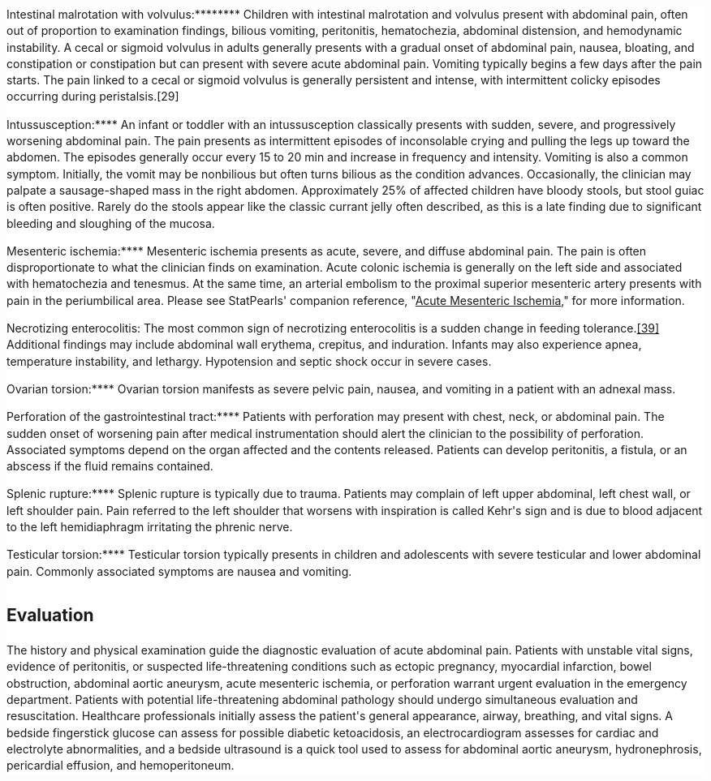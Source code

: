 Intestinal malrotation with volvulus:******** Children with intestinal malrotation and volvulus present with abdominal pain, often out of proportion to examination findings, bilious vomiting, peritonitis, hematochezia, abdominal distension, and hemodynamic instability. A cecal or sigmoid volvulus in adults generally presents with a gradual onset of abdominal pain, nausea, bloating, and constipation or constipation but can present with severe acute abdominal pain. Vomiting typically begins a few days after the pain starts. The pain linked to a cecal or sigmoid volvulus is generally persistent and intense, with intermittent colicky episodes occurring during peristalsis.[29]

Intussusception:**** An infant or toddler with an intussusception classically presents with sudden, severe, and progressively worsening abdominal pain. The pain presents as intermittent episodes of inconsolable crying and pulling the legs up toward the abdomen. The episodes generally occur every 15 to 20 min and increase in frequency and intensity. Vomiting is also a common symptom. Initially, the vomit may be nonbilious but often turns bilious as the condition advances. Occasionally, the clinician may palpate a sausage-shaped mass in the right abdomen. Approximately 25% of affected children have bloody stools, but stool guiac is often positive. Rarely do the stools appear like the classic currant jelly often described, as this is a late finding due to significant bleeding and sloughing of the mucosa. 

Mesenteric ischemia:**** Mesenteric ischemia presents as acute, severe, and diffuse abdominal pain. The pain is often disproportionate to what the clinician finds on examination. Acute colonic ischemia is generally on the left side and associated with hematochezia and tenesmus. At the same time, an arterial embolism to the proximal superior mesenteric artery presents with pain in the periumbilical area. Please see StatPearls' companion reference, "[Acute Mesenteric Ischemia](https://www.statpearls.com/point-of-care/25017)," for more information.

Necrotizing enterocolitis: The most common sign of necrotizing enterocolitis is a sudden change in feeding tolerance.[[39]](https://www.statpearls.com/keywords/adminreviewdiffs/?id=173117#ref_32855506) Additional findings may include abdominal wall erythema, crepitus, and induration. Infants may also experience apnea, temperature instability, and lethargy. Hypotension and septic shock occur in severe cases. 

Ovarian torsion:**** Ovarian torsion manifests as severe pelvic pain, nausea, and vomiting in a patient with an adnexal mass. 

Perforation of the gastrointestinal tract:**** Patients with perforation may present with chest, neck, or abdominal pain. The sudden onset of worsening pain after medical instrumentation should alert the clinician to the possibility of perforation. Associated symptoms depend on the organ affected and the contents released. Patients can develop peritonitis, a fistula, or an abscess if the fluid remains contained.

Splenic rupture:**** Splenic rupture is typically due to trauma. Patients may complain of left upper abdominal, left chest wall, or left shoulder pain. Pain referred to the left shoulder that worsens with inspiration is called Kehr's sign and is due to blood adjacent to the left hemidiaphragm irritating the phrenic nerve.

Testicular torsion:**** Testicular torsion typically presents in children and adolescents with severe testicular and lower abdominal pain. Commonly associated symptoms are nausea and vomiting.

## Evaluation

The history and physical examination guide the diagnostic evaluation of acute abdominal pain. Patients with unstable vital signs, evidence of peritonitis, or suspected life-threatening conditions such as ectopic pregnancy, myocardial infarction, bowel obstruction, abdominal aortic aneurysm, acute mesenteric ischemia, or perforation warrant urgent evaluation in the emergency department. Patients with potential life-threatening abdominal pathology should undergo simultaneous evaluation and resuscitation. Healthcare professionals initially assess the patient's general appearance, airway, breathing, and vital signs. A bedside fingerstick glucose can assess for possible diabetic ketoacidosis, an electrocardiogram assesses for cardiac and electrolyte abnormalities, and a bedside ultrasound is a quick tool used to assess for abdominal aortic aneurysm, hydronephrosis, pericardial effusion, and hemoperitoneum.
